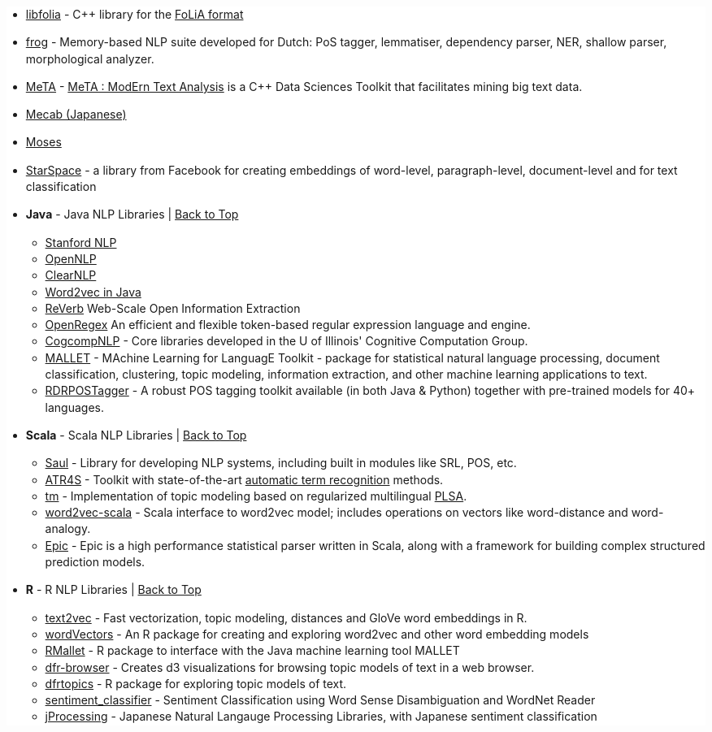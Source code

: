   - [libfolia](https://github.com/LanguageMachines/libfolia) - C++ library for the [FoLiA format](http://proycon.github.io/folia/)
  - [frog](https://github.com/LanguageMachines/frog) - Memory-based NLP suite developed for Dutch: PoS tagger, lemmatiser, dependency parser, NER, shallow parser, morphological analyzer.
  - [MeTA](https://github.com/meta-toolkit/meta) - [MeTA : ModErn Text Analysis](https://meta-toolkit.org/) is a C++ Data Sciences Toolkit that facilitates mining big text data.
  - [Mecab (Japanese)](http://taku910.github.io/mecab/)
  - [Moses](http://statmt.org/moses/)
  - [StarSpace](https://github.com/facebookresearch/StarSpace) - a library from Facebook for creating embeddings of word-level, paragraph-level, document-level and for text classification

- <a id="java">**Java** - Java NLP Libraries</a> | [Back to Top](#contents)
  - [Stanford NLP](http://nlp.stanford.edu/software/index.shtml)
  - [OpenNLP](http://opennlp.apache.org/)
  - [ClearNLP](https://github.com/clir/clearnlp)
  - [Word2vec in Java](http://deeplearning4j.org/word2vec.html)
  - [ReVerb](https://github.com/knowitall/reverb/) Web-Scale Open Information Extraction
  - [OpenRegex](https://github.com/knowitall/openregex) An efficient and flexible token-based regular expression language and engine.
  - [CogcompNLP](https://github.com/CogComp/cogcomp-nlp) - Core libraries developed in the U of Illinois' Cognitive Computation Group.
  - [MALLET](http://mallet.cs.umass.edu/) - MAchine Learning for LanguagE Toolkit - package for statistical natural language processing, document classification, clustering, topic modeling, information extraction, and other machine learning applications to text.
  - [RDRPOSTagger](https://github.com/datquocnguyen/RDRPOSTagger) - A robust POS tagging toolkit available  (in both Java & Python) together with pre-trained models for 40+ languages.

- <a id="scala">**Scala** - Scala NLP Libraries</a> | [Back to Top](#contents)
  - [Saul](https://github.com/CogComp/saul) - Library for developing NLP systems, including built in modules like SRL, POS, etc.
  - [ATR4S](https://github.com/ispras/atr4s) - Toolkit with state-of-the-art [automatic term recognition](https://en.wikipedia.org/wiki/Terminology_extraction) methods.
  - [tm](https://github.com/ispras/tm) - Implementation of topic modeling based on regularized multilingual [PLSA](https://en.wikipedia.org/wiki/Probabilistic_latent_semantic_analysis).
  - [word2vec-scala](https://github.com/Refefer/word2vec-scala) - Scala interface to word2vec model; includes operations on vectors like word-distance and word-analogy.
  - [Epic](https://github.com/dlwh/epic) - Epic is a high performance statistical parser written in Scala, along with a framework for building complex structured prediction models.

- <a id="R">**R** - R NLP Libraries</a> | [Back to Top](#contents)
  - [text2vec](https://github.com/dselivanov/text2vec) - Fast vectorization, topic modeling, distances and GloVe word embeddings in R.
  - [wordVectors](https://github.com/bmschmidt/wordVectors) - An R package for creating and exploring word2vec and other word embedding models
  - [RMallet](https://github.com/mimno/RMallet) - R package to interface with the Java machine learning tool MALLET
  - [dfr-browser](https://github.com/agoldst/dfr-browser) - Creates d3 visualizations for browsing topic models of text in a web browser.
  - [dfrtopics](https://github.com/agoldst/dfrtopics) - R package for exploring topic models of text.
  - [sentiment_classifier](https://github.com/kevincobain2000/sentiment_classifier) - Sentiment Classification using Word Sense Disambiguation and WordNet Reader
  - [jProcessing](https://github.com/kevincobain2000/jProcessing) - Japanese Natural Langauge Processing Libraries, with Japanese sentiment classification
